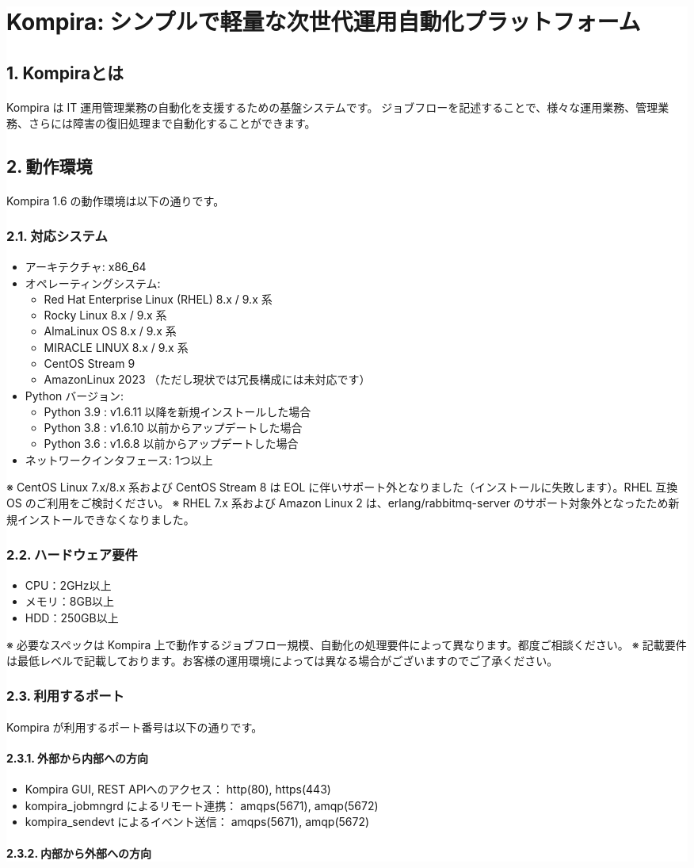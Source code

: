 # Kompira: シンプルで軽量な次世代運用自動化プラットフォーム

## 1. Kompiraとは

Kompira は IT 運用管理業務の自動化を支援するための基盤システムです。
ジョブフローを記述することで、様々な運用業務、管理業務、さらには障害の復旧処理まで自動化することができます。

## 2. 動作環境

Kompira 1.6 の動作環境は以下の通りです。

### 2.1. 対応システム

* アーキテクチャ: x86_64
* オペレーティングシステム:
    * Red Hat Enterprise Linux (RHEL) 8.x / 9.x 系
    * Rocky Linux 8.x / 9.x 系
    * AlmaLinux OS 8.x / 9.x 系
    * MIRACLE LINUX 8.x / 9.x 系
    * CentOS Stream 9
    * AmazonLinux 2023 （ただし現状では冗長構成には未対応です）
* Python バージョン:
    * Python 3.9 : v1.6.11 以降を新規インストールした場合
    * Python 3.8 : v1.6.10 以前からアップデートした場合
    * Python 3.6 : v1.6.8 以前からアップデートした場合
* ネットワークインタフェース: 1つ以上

※ CentOS Linux 7.x/8.x 系および CentOS Stream 8 は EOL に伴いサポート外となりました（インストールに失敗します）。RHEL 互換 OS のご利用をご検討ください。
※ RHEL 7.x 系および Amazon Linux 2 は、erlang/rabbitmq-server のサポート対象外となったため新規インストールできなくなりました。

### 2.2. ハードウェア要件

* CPU：2GHz以上
* メモリ：8GB以上
* HDD：250GB以上

※ 必要なスペックは Kompira 上で動作するジョブフロー規模、自動化の処理要件によって異なります。都度ご相談ください。
※ 記載要件は最低レベルで記載しております。お客様の運用環境によっては異なる場合がございますのでご了承ください。

### 2.3. 利用するポート

Kompira が利用するポート番号は以下の通りです。

#### 2.3.1. 外部から内部への方向

* Kompira GUI, REST APIへのアクセス： http(80), https(443)
* kompira_jobmngrd によるリモート連携： amqps(5671), amqp(5672)
* kompira_sendevt によるイベント送信： amqps(5671), amqp(5672)

#### 2.3.2. 内部から外部への方向
